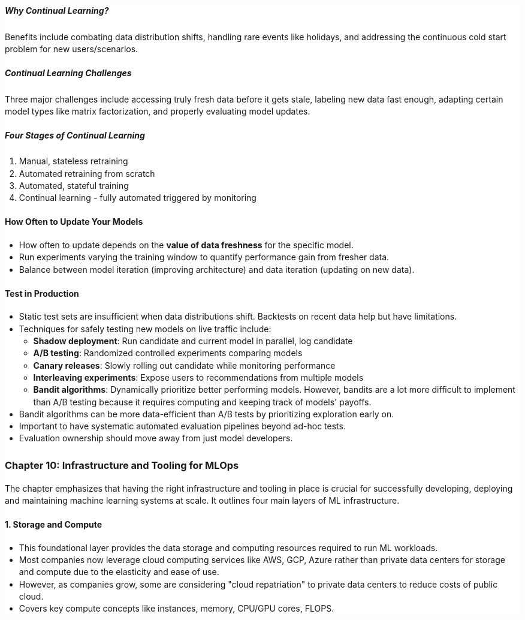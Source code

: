 ##### Why Continual Learning?

Benefits include combating data distribution shifts, handling rare events like holidays, and addressing the continuous cold start problem for new users/scenarios.

##### Continual Learning Challenges

Three major challenges include accessing truly fresh data before it gets stale, labeling new data fast enough, adapting certain model types like matrix factorization, and properly evaluating model updates.

##### Four Stages of Continual Learning

1. Manual, stateless retraining
2. Automated retraining from scratch
3. Automated, stateful training
4. Continual learning - fully automated triggered by monitoring

#### How Often to Update Your Models

- How often to update depends on the **value of data freshness** for the specific model.
- Run experiments varying the training window to quantify performance gain from fresher data.
- Balance between model iteration (improving architecture) and data iteration (updating on new data).

#### Test in Production

- Static test sets are insufficient when data distributions shift. Backtests on recent data help but have limitations.
- Techniques for safely testing new models on live traffic include:
    - **Shadow deployment**: Run candidate and current model in parallel, log candidate 
    - **A/B testing**: Randomized controlled experiments comparing models
    - **Canary releases**: Slowly rolling out candidate while monitoring performance
    - **Interleaving experiments**: Expose users to recommendations from multiple models
    - **Bandit algorithms**: Dynamically prioritize better performing models. However, bandits are a lot more difficult to implement than A/B testing because
it requires computing and keeping track of models' payoffs.
- Bandit algorithms can be more data-efficient than A/B tests by prioritizing exploration early on.
- Important to have systematic automated evaluation pipelines beyond ad-hoc tests.
- Evaluation ownership should move away from just model developers.

### Chapter 10: Infrastructure and Tooling for MLOps

The chapter emphasizes that having the right infrastructure and tooling in place
is crucial for successfully developing, deploying and maintaining machine
learning systems at scale. It outlines four main layers of ML infrastructure.

#### 1. Storage and Compute

- This foundational layer provides the data storage and computing resources required to run ML workloads.
- Most companies now leverage cloud computing services like AWS, GCP, Azure rather than private data centers for storage and compute due to the elasticity and ease of use.
- However, as companies grow, some are considering "cloud repatriation" to private data centers to reduce costs of public cloud.
- Covers key compute concepts like instances, memory, CPU/GPU cores, FLOPS.
